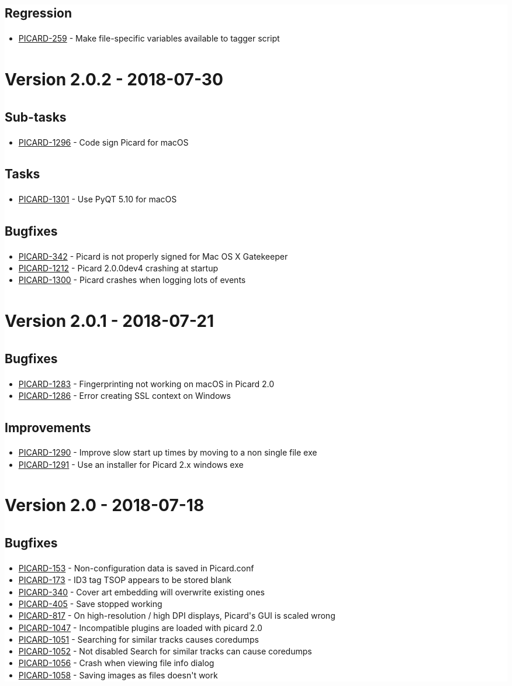 ## Regression
- [PICARD-259](https://tickets.metabrainz.org/browse/PICARD-259) - Make file-specific variables available to tagger script


# Version 2.0.2 - 2018-07-30
## Sub-tasks
- [PICARD-1296](https://tickets.metabrainz.org/browse/PICARD-1296) - Code sign Picard for macOS

## Tasks
- [PICARD-1301](https://tickets.metabrainz.org/browse/PICARD-1301) - Use PyQT 5.10 for macOS

## Bugfixes
- [PICARD-342](https://tickets.metabrainz.org/browse/PICARD-342) - Picard is not properly signed for Mac OS X Gatekeeper
- [PICARD-1212](https://tickets.metabrainz.org/browse/PICARD-1212) - Picard 2.0.0dev4 crashing at startup
- [PICARD-1300](https://tickets.metabrainz.org/browse/PICARD-1300) - Picard crashes when logging lots of events

# Version 2.0.1 - 2018-07-21
## Bugfixes
- [PICARD-1283](https://tickets.metabrainz.org/browse/PICARD-1283) - Fingerprinting not working on macOS in Picard 2.0
- [PICARD-1286](https://tickets.metabrainz.org/browse/PICARD-1286) - Error creating SSL context on Windows

## Improvements
- [PICARD-1290](https://tickets.metabrainz.org/browse/PICARD-1290) - Improve slow start up times by moving to a non single file exe
- [PICARD-1291](https://tickets.metabrainz.org/browse/PICARD-1291) - Use an installer for Picard 2.x windows exe

# Version 2.0 - 2018-07-18
## Bugfixes
- [PICARD-153](https://tickets.metabrainz.org/browse/PICARD-153) - Non-configuration data is saved in Picard.conf
- [PICARD-173](https://tickets.metabrainz.org/browse/PICARD-173) - ID3 tag TSOP appears to be stored blank
- [PICARD-340](https://tickets.metabrainz.org/browse/PICARD-340) - Cover art embedding will overwrite existing ones
- [PICARD-405](https://tickets.metabrainz.org/browse/PICARD-405) - Save stopped working
- [PICARD-817](https://tickets.metabrainz.org/browse/PICARD-817) - On high-resolution / high DPI displays, Picard's GUI is scaled wrong
- [PICARD-1047](https://tickets.metabrainz.org/browse/PICARD-1047) - Incompatible plugins are loaded with picard 2.0
- [PICARD-1051](https://tickets.metabrainz.org/browse/PICARD-1051) - Searching for similar tracks causes coredumps
- [PICARD-1052](https://tickets.metabrainz.org/browse/PICARD-1052) - Not disabled Search for similar tracks can cause coredumps
- [PICARD-1056](https://tickets.metabrainz.org/browse/PICARD-1056) - Crash when viewing file info dialog
- [PICARD-1058](https://tickets.metabrainz.org/browse/PICARD-1058) - Saving images as files doesn't work